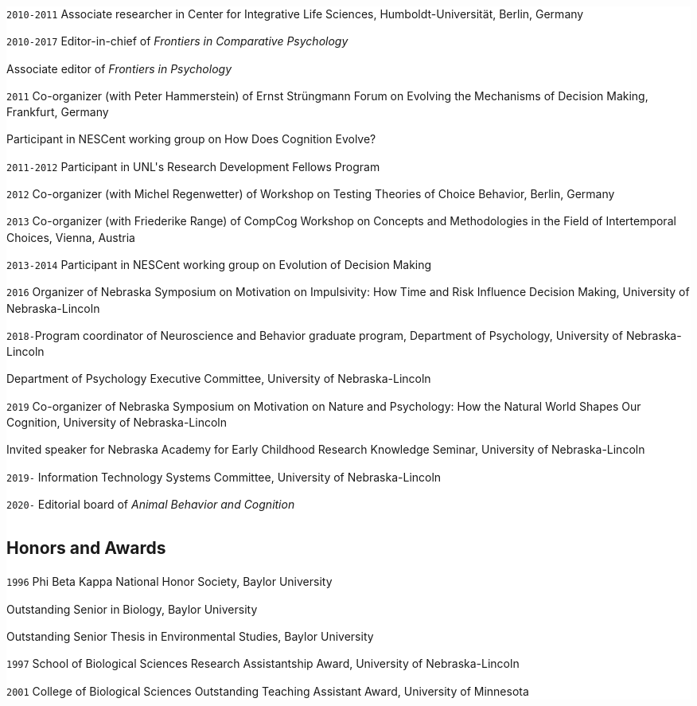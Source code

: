`2010-2011` Associate researcher in Center for Integrative Life Sciences,
Humboldt-Universität, Berlin, Germany

`2010-2017` Editor-in-chief of *Frontiers in Comparative Psychology*

 Associate editor of *Frontiers in Psychology*

`2011` Co-organizer (with Peter Hammerstein) of Ernst Strüngmann Forum on
Evolving the Mechanisms of Decision Making, Frankfurt, Germany

Participant in NESCent working group on How Does Cognition Evolve?

`2011-2012` Participant in UNL's Research Development Fellows Program

`2012` Co-organizer (with Michel Regenwetter) of Workshop on Testing
Theories of Choice Behavior, Berlin, Germany

`2013` Co-organizer (with Friederike Range) of CompCog Workshop on
Concepts and Methodologies in the Field of Intertemporal Choices,
Vienna, Austria

`2013-2014` Participant in NESCent working group on Evolution of Decision
Making

`2016` Organizer of Nebraska Symposium on Motivation on Impulsivity: How
Time and Risk Influence Decision Making, University of Nebraska-Lincoln

`2018-`Program coordinator of Neuroscience and Behavior graduate
program, Department of Psychology, University of Nebraska-Lincoln

Department of Psychology Executive Committee, University of
Nebraska-Lincoln

`2019` Co-organizer of Nebraska Symposium on Motivation on Nature and
Psychology: How the Natural World Shapes Our Cognition, University of
Nebraska-Lincoln

 Invited speaker for Nebraska Academy for Early Childhood Research
Knowledge Seminar, University of Nebraska-Lincoln

`2019-` Information Technology Systems Committee, University of
Nebraska-Lincoln

`2020-` Editorial board of *Animal Behavior and Cognition*

## Honors and Awards

`1996` Phi Beta Kappa National Honor Society, Baylor University

 Outstanding Senior in Biology, Baylor University

 Outstanding Senior Thesis in Environmental Studies, Baylor
University

`1997` School of Biological Sciences Research Assistantship Award,
University of Nebraska-Lincoln

`2001` College of Biological Sciences Outstanding Teaching Assistant
Award, University of Minnesota
